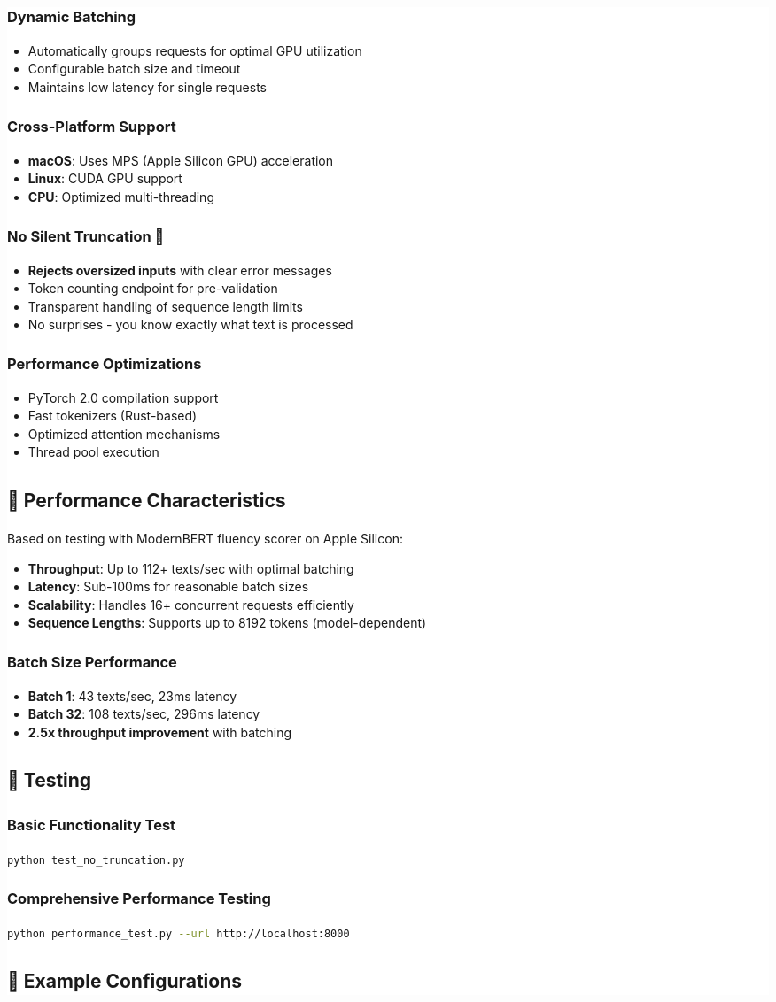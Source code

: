 ### Dynamic Batching
- Automatically groups requests for optimal GPU utilization
- Configurable batch size and timeout
- Maintains low latency for single requests

### Cross-Platform Support
- **macOS**: Uses MPS (Apple Silicon GPU) acceleration
- **Linux**: CUDA GPU support
- **CPU**: Optimized multi-threading

### No Silent Truncation 🚨
- **Rejects oversized inputs** with clear error messages
- Token counting endpoint for pre-validation
- Transparent handling of sequence length limits
- No surprises - you know exactly what text is processed

### Performance Optimizations
- PyTorch 2.0 compilation support
- Fast tokenizers (Rust-based)
- Optimized attention mechanisms
- Thread pool execution

## 🎯 Performance Characteristics

Based on testing with ModernBERT fluency scorer on Apple Silicon:

- **Throughput**: Up to 112+ texts/sec with optimal batching
- **Latency**: Sub-100ms for reasonable batch sizes
- **Scalability**: Handles 16+ concurrent requests efficiently
- **Sequence Lengths**: Supports up to 8192 tokens (model-dependent)

### Batch Size Performance
- **Batch 1**: 43 texts/sec, 23ms latency
- **Batch 32**: 108 texts/sec, 296ms latency
- **2.5x throughput improvement** with batching

## 🧪 Testing

### Basic Functionality Test
```bash
python test_no_truncation.py
```

### Comprehensive Performance Testing
```bash
python performance_test.py --url http://localhost:8000
```

## 🎯 Example Configurations
